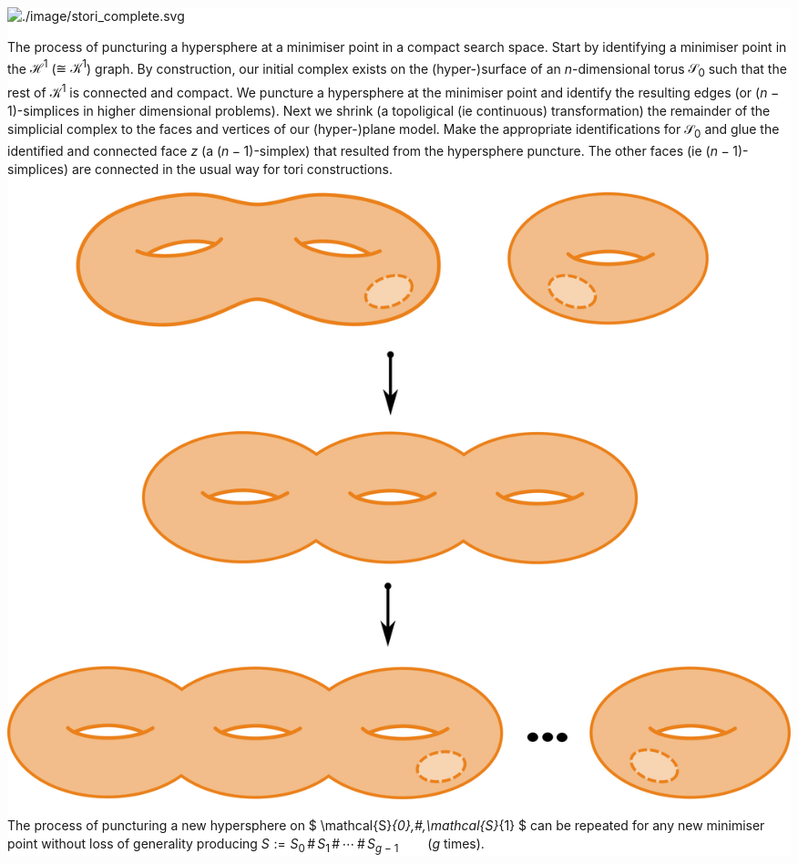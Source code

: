

![./image/stori_complete.svg](./image/stori_complete.svg)

The process of puncturing a hypersphere at a minimiser point in a compact search space. Start by identifying a minimiser point in the $\mathcal{H}^1$ ($\cong~\mathcal{K}^1$) graph. By construction, our initial complex exists on the (hyper-)surface of an $n$-dimensional torus $\mathcal{S}_0$ such that the rest of $\mathcal{K}^1$ is connected and compact. We puncture a hypersphere at the minimiser point and identify the resulting edges (or ($n-1$)-simplices in higher dimensional problems). Next we shrink (a topoligical (ie continuous) transformation) the remainder of the simplicial complex to the faces and vertices of our (hyper-)plane model. Make the appropriate identifications for $\mathcal{S}_0$ and glue the identified and connected face $z$ (a ($n-1$)-simplex) that resulted from the hypersphere puncture. The other faces (ie ($n-1$)-simplices) are connected in the usual way for tori constructions.


![./image/stori_sum.svg](./image/stori_sum.svg)

The process of puncturing a new hypersphere on $ \mathcal{S}_{0}\,\#\,\mathcal{S}_{1} $ can be repeated for any new minimiser point without loss of generality producing $S := S_0\,\#\,S_1\,\#\,\cdots\,\#\,S_{g - 1} \qquad  (g\text{ times})$.

